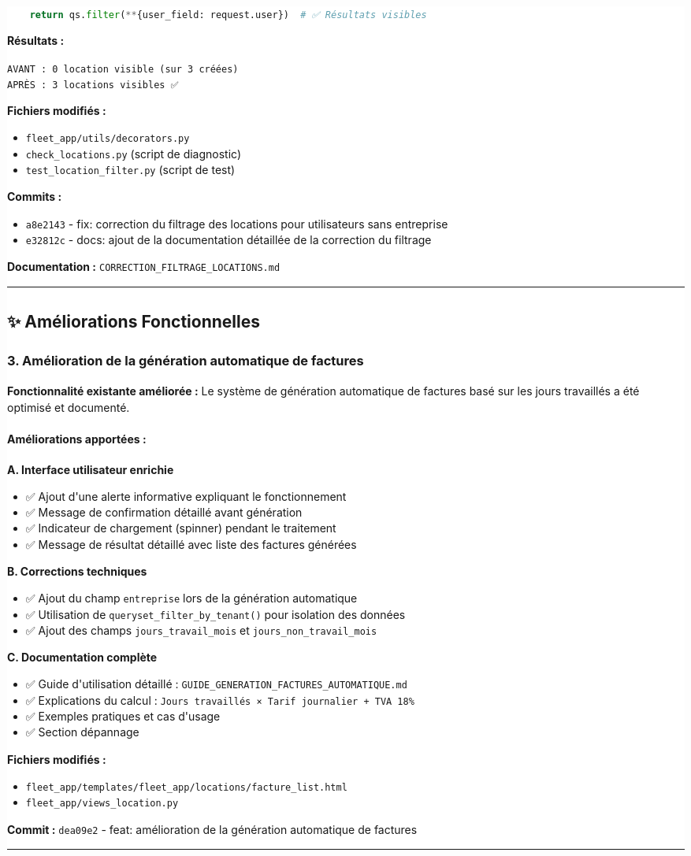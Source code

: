 ```python
    return qs.filter(**{user_field: request.user})  # ✅ Résultats visibles
```

**Résultats :**
```
AVANT : 0 location visible (sur 3 créées)
APRÈS : 3 locations visibles ✅
```

**Fichiers modifiés :**
- `fleet_app/utils/decorators.py`
- `check_locations.py` (script de diagnostic)
- `test_location_filter.py` (script de test)

**Commits :**
- `a8e2143` - fix: correction du filtrage des locations pour utilisateurs sans entreprise
- `e32812c` - docs: ajout de la documentation détaillée de la correction du filtrage

**Documentation :** `CORRECTION_FILTRAGE_LOCATIONS.md`

---

## ✨ Améliorations Fonctionnelles

### 3. Amélioration de la génération automatique de factures

**Fonctionnalité existante améliorée :**
Le système de génération automatique de factures basé sur les jours travaillés a été optimisé et documenté.

#### Améliorations apportées :

**A. Interface utilisateur enrichie**
- ✅ Ajout d'une alerte informative expliquant le fonctionnement
- ✅ Message de confirmation détaillé avant génération
- ✅ Indicateur de chargement (spinner) pendant le traitement
- ✅ Message de résultat détaillé avec liste des factures générées

**B. Corrections techniques**
- ✅ Ajout du champ `entreprise` lors de la génération automatique
- ✅ Utilisation de `queryset_filter_by_tenant()` pour isolation des données
- ✅ Ajout des champs `jours_travail_mois` et `jours_non_travail_mois`

**C. Documentation complète**
- ✅ Guide d'utilisation détaillé : `GUIDE_GENERATION_FACTURES_AUTOMATIQUE.md`
- ✅ Explications du calcul : `Jours travaillés × Tarif journalier + TVA 18%`
- ✅ Exemples pratiques et cas d'usage
- ✅ Section dépannage

**Fichiers modifiés :**
- `fleet_app/templates/fleet_app/locations/facture_list.html`
- `fleet_app/views_location.py`

**Commit :** `dea09e2` - feat: amélioration de la génération automatique de factures

---
